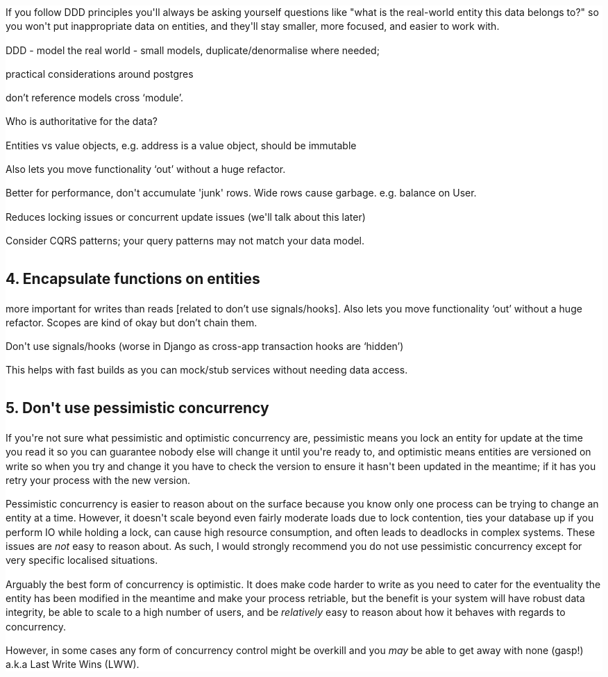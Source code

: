If you follow DDD principles you'll always be asking yourself questions like "what is the real-world entity this data belongs to?" so you won't put inappropriate data on entities, and they'll stay smaller, more focused, and easier to work with.




DDD - model the real world - small models, duplicate/denormalise where needed;

practical considerations around postgres


 don’t reference models cross ‘module’. 

Who is authoritative for the data?

Entities vs value objects, e.g. address is a value object, should be immutable


 Also lets you move functionality ‘out’ without a huge refactor.

Better for performance, don't accumulate 'junk' rows. Wide rows cause garbage. e.g. balance on User. 

Reduces locking issues or concurrent update issues (we'll talk about this later)

Consider CQRS patterns; your query patterns may not match your data model.



## 4. Encapsulate functions on entities

more important for writes than reads [related to don’t use signals/hooks]. Also lets you move functionality ‘out’ without a huge refactor. Scopes are kind of okay but don’t chain them.

Don't use signals/hooks (worse in Django as cross-app transaction hooks are ‘hidden’)

This helps with fast builds as you can mock/stub services without needing data access.

## 5. Don't use pessimistic concurrency

If you're not sure what pessimistic and optimistic concurrency are, pessimistic means you lock an entity for update at the time you read it so you can guarantee nobody else will change it until you're ready to, and optimistic means entities are versioned on write so when you try and change it you have to check the version to ensure it hasn't been updated in the meantime; if it has you retry your process with the new version.

Pessimistic concurrency is easier to reason about on the surface because you know only one process can be trying to change an entity at a time. However, it doesn't scale beyond even fairly moderate loads due to lock contention, ties your database up if you perform IO while holding a lock, can cause high resource consumption, and often leads to deadlocks in complex systems. These issues are _not_ easy to reason about. As such, I would strongly recommend you do not use pessimistic concurrency except for very specific localised situations.

Arguably the best form of concurrency is optimistic. It does make code harder to write as you need to cater for the eventuality the entity has been modified in the meantime and make your process retriable, but the benefit is your system will have robust data integrity, be able to scale to a high number of users, and be _relatively_ easy to reason about how it behaves with regards to concurrency.

However, in some cases any form of concurrency control might be overkill and you _may_ be able to get away with none (gasp!) a.k.a Last Write Wins (LWW).
